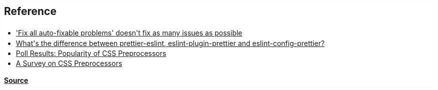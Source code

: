## Reference

- ['Fix all auto-fixable problems' doesn't fix as many issues as possible](https://github.com/microsoft/vscode-eslint/issues/154)
- [What's the difference between prettier-eslint, eslint-plugin-prettier and eslint-config-prettier?](https://stackoverflow.com/questions/44690308/whats-the-difference-between-prettier-eslint-eslint-plugin-prettier-and-eslint)
- [Poll Results: Popularity of CSS Preprocessors](https://css-tricks.com/poll-results-popularity-of-css-preprocessors/)
- [A Survey on CSS Preprocessors](http://drops.dagstuhl.de/opus/volltexte/2017/7943/pdf/OASIcs-SLATE-2017-8.pdf)

**[Source](https://github.com/xianshenglu/blog/blob/master/source/_posts/make-your-own-vue-project-template-formatter-part.md)**
